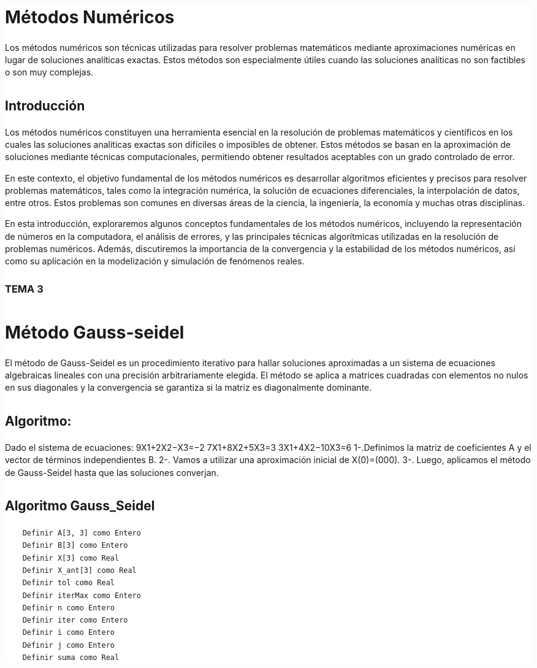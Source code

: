 # Métodos Numéricos
Los métodos numéricos son técnicas utilizadas para resolver problemas matemáticos mediante aproximaciones numéricas en lugar de soluciones analíticas exactas. Estos métodos son especialmente útiles cuando las soluciones analíticas no son factibles o son muy complejas.
## Introducción
Los métodos numéricos constituyen una herramienta esencial en la resolución de problemas matemáticos y científicos en los cuales las soluciones analíticas exactas son difíciles o imposibles de obtener. Estos métodos se basan en la aproximación de soluciones mediante técnicas computacionales, permitiendo obtener resultados aceptables con un grado controlado de error.

En este contexto, el objetivo fundamental de los métodos numéricos es desarrollar algoritmos eficientes y precisos para resolver problemas matemáticos, tales como la integración numérica, la solución de ecuaciones diferenciales, la interpolación de datos, entre otros. Estos problemas son comunes en diversas áreas de la ciencia, la ingeniería, la economía y muchas otras disciplinas.

En esta introducción, exploraremos algunos conceptos fundamentales de los métodos numéricos, incluyendo la representación de números en la computadora, el análisis de errores, y las principales técnicas algorítmicas utilizadas en la resolución de problemas numéricos. Además, discutiremos la importancia de la convergencia y la estabilidad de los métodos numéricos, así como su aplicación en la modelización y simulación de fenómenos reales.

### TEMA 3
# Método Gauss-seidel
El método de Gauss-Seidel es un procedimiento iterativo para hallar soluciones aproximadas a un sistema de ecuaciones algebraicas lineales con una precisión arbitrariamente elegida. El método se aplica a matrices cuadradas con elementos no nulos en sus diagonales y la convergencia se garantiza si la matriz es diagonalmente dominante.
## Algoritmo:
Dado el sistema de ecuaciones:
9X1+2X2−X3=−2
7X1+8X2+5X3=3
3X1+4X2−10X3=6
1-.Definimos la matriz de coeficientes A y el vector de términos independientes B.
2-. Vamos a utilizar una aproximación inicial de X(0)=(000).
3-. Luego, aplicamos el método de Gauss-Seidel hasta que las soluciones converjan.
## Algoritmo Gauss_Seidel

		Definir A[3, 3] como Entero
		Definir B[3] como Entero
		Definir X[3] como Real
		Definir X_ant[3] como Real
		Definir tol como Real
		Definir iterMax como Entero
		Definir n como Entero
		Definir iter como Entero
		Definir i como Entero
		Definir j como Entero
		Definir suma como Real
		